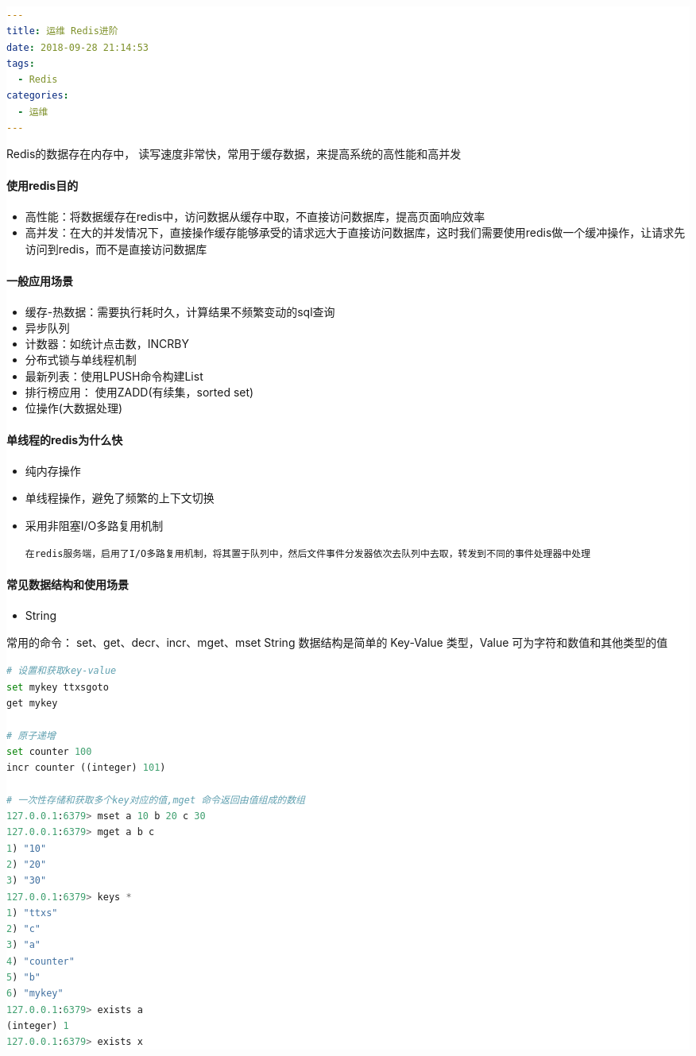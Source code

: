 ```yaml
---
title: 运维 Redis进阶
date: 2018-09-28 21:14:53
tags:
  - Redis
categories:
  - 运维
---
```

Redis的数据存在内存中， 读写速度非常快，常用于缓存数据，来提高系统的高性能和高并发

#### 使用redis目的
- 高性能：将数据缓存在redis中，访问数据从缓存中取，不直接访问数据库，提高页面响应效率
- 高并发：在大的并发情况下，直接操作缓存能够承受的请求远大于直接访问数据库，这时我们需要使用redis做一个缓冲操作，让请求先访问到redis，而不是直接访问数据库

#### 一般应用场景

- 缓存-热数据：需要执行耗时久，计算结果不频繁变动的sql查询
- 异步队列
- 计数器：如统计点击数，INCRBY
- 分布式锁与单线程机制
- 最新列表：使用LPUSH命令构建List
- 排行榜应用： 使用ZADD(有续集，sorted set)
- 位操作(大数据处理)

#### 单线程的redis为什么快
- 纯内存操作
- 单线程操作，避免了频繁的上下文切换
- 采用非阻塞I/O多路复用机制
    
    ```
    在redis服务端，启用了I/O多路复用机制，将其置于队列中，然后文件事件分发器依次去队列中去取，转发到不同的事件处理器中处理
    ```

#### 常见数据结构和使用场景
- String 

常用的命令： set、get、decr、incr、mget、mset
String 数据结构是简单的 Key-Value 类型，Value 可为字符和数值和其他类型的值
```python
# 设置和获取key-value
set mykey ttxsgoto
get mykey
 
# 原子递增
set counter 100
incr counter ((integer) 101)
 
# 一次性存储和获取多个key对应的值,mget 命令返回由值组成的数组
127.0.0.1:6379> mset a 10 b 20 c 30
127.0.0.1:6379> mget a b c
1) "10"
2) "20"
3) "30"
127.0.0.1:6379> keys *
1) "ttxs"
2) "c"
3) "a"
4) "counter"
5) "b"
6) "mykey"
127.0.0.1:6379> exists a
(integer) 1
127.0.0.1:6379> exists x
```